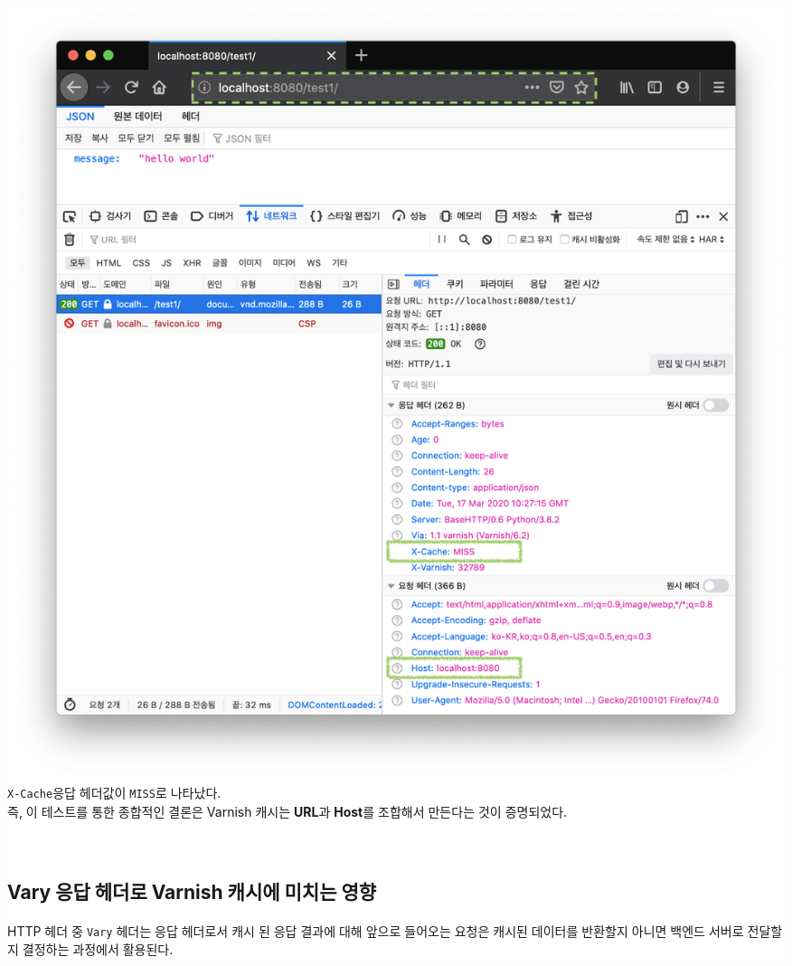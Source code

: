![](localhost_cache_miss.png)
`X-Cache`응답 헤더값이 `MISS`로 나타났다.   
즉, 이 테스트를 통한 종합적인 결론은 Varnish 캐시는 **URL**과 **Host**를 조합해서 만든다는 것이 증명되었다.   

<br/>

## Vary 응답 헤더로 Varnish 캐시에 미치는 영향
HTTP 헤더 중 `Vary` 헤더는 응답 헤더로서 캐시 된 응답 결과에 대해 앞으로 들어오는 요청은 캐시된 데이터를 반환할지 아니면 백엔드 서버로 전달할 지 결정하는 과정에서 활용된다.   
